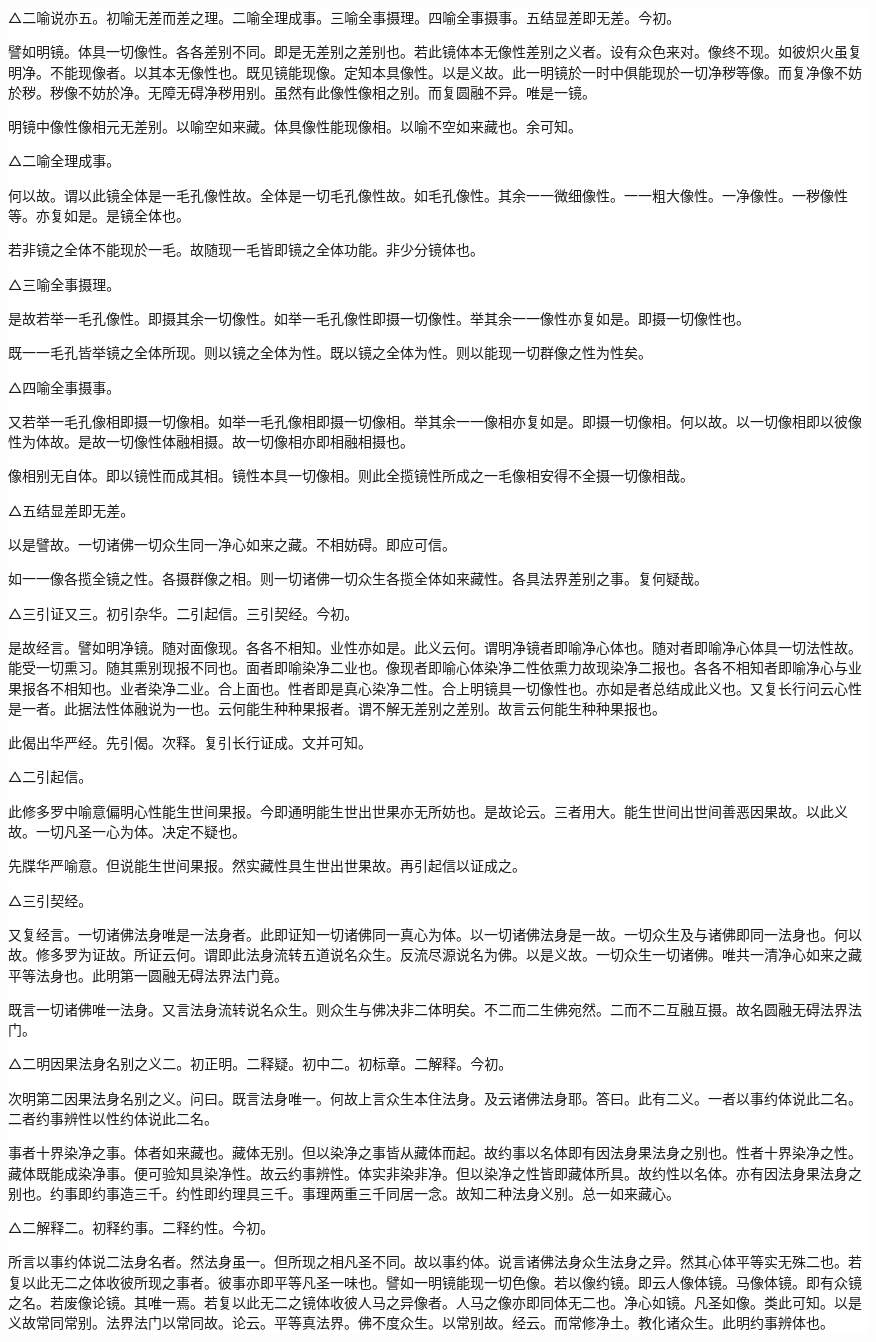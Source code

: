 △二喻说亦五。初喻无差而差之理。二喻全理成事。三喻全事摄理。四喻全事摄事。五结显差即无差。今初。  

譬如明镜。体具一切像性。各各差别不同。即是无差别之差别也。若此镜体本无像性差别之义者。设有众色来对。像终不现。如彼炽火虽复明净。不能现像者。以其本无像性也。既见镜能现像。定知本具像性。以是义故。此一明镜於一时中俱能现於一切净秽等像。而复净像不妨於秽。秽像不妨於净。无障无碍净秽用别。虽然有此像性像相之别。而复圆融不异。唯是一镜。  

明镜中像性像相元无差别。以喻空如来藏。体具像性能现像相。以喻不空如来藏也。余可知。  

△二喻全理成事。  

何以故。谓以此镜全体是一毛孔像性故。全体是一切毛孔像性故。如毛孔像性。其余一一微细像性。一一粗大像性。一净像性。一秽像性等。亦复如是。是镜全体也。  

若非镜之全体不能现於一毛。故随现一毛皆即镜之全体功能。非少分镜体也。  

△三喻全事摄理。  

是故若举一毛孔像性。即摄其余一切像性。如举一毛孔像性即摄一切像性。举其余一一像性亦复如是。即摄一切像性也。  

既一一毛孔皆举镜之全体所现。则以镜之全体为性。既以镜之全体为性。则以能现一切群像之性为性矣。  

△四喻全事摄事。  

又若举一毛孔像相即摄一切像相。如举一毛孔像相即摄一切像相。举其余一一像相亦复如是。即摄一切像相。何以故。以一切像相即以彼像性为体故。是故一切像性体融相摄。故一切像相亦即相融相摄也。  

像相别无自体。即以镜性而成其相。镜性本具一切像相。则此全揽镜性所成之一毛像相安得不全摄一切像相哉。  

△五结显差即无差。  

以是譬故。一切诸佛一切众生同一净心如来之藏。不相妨碍。即应可信。  

如一一像各揽全镜之性。各摄群像之相。则一切诸佛一切众生各揽全体如来藏性。各具法界差别之事。复何疑哉。  

△三引证又三。初引杂华。二引起信。三引契经。今初。  

是故经言。譬如明净镜。随对面像现。各各不相知。业性亦如是。此义云何。谓明净镜者即喻净心体也。随对者即喻净心体具一切法性故。能受一切熏习。随其熏别现报不同也。面者即喻染净二业也。像现者即喻心体染净二性依熏力故现染净二报也。各各不相知者即喻净心与业果报各不相知也。业者染净二业。合上面也。性者即是真心染净二性。合上明镜具一切像性也。亦如是者总结成此义也。又复长行问云心性是一者。此据法性体融说为一也。云何能生种种果报者。谓不解无差别之差别。故言云何能生种种果报也。  

此偈出华严经。先引偈。次释。复引长行证成。文并可知。  

△二引起信。  

此修多罗中喻意偏明心性能生世间果报。今即通明能生世出世果亦无所妨也。是故论云。三者用大。能生世间出世间善恶因果故。以此义故。一切凡圣一心为体。决定不疑也。  

先牒华严喻意。但说能生世间果报。然实藏性具生世出世果故。再引起信以证成之。  

△三引契经。  

又复经言。一切诸佛法身唯是一法身者。此即证知一切诸佛同一真心为体。以一切诸佛法身是一故。一切众生及与诸佛即同一法身也。何以故。修多罗为证故。所证云何。谓即此法身流转五道说名众生。反流尽源说名为佛。以是义故。一切众生一切诸佛。唯共一清净心如来之藏平等法身也。此明第一圆融无碍法界法门竟。  

既言一切诸佛唯一法身。又言法身流转说名众生。则众生与佛决非二体明矣。不二而二生佛宛然。二而不二互融互摄。故名圆融无碍法界法门。  

△二明因果法身名别之义二。初正明。二释疑。初中二。初标章。二解释。今初。  

次明第二因果法身名别之义。问曰。既言法身唯一。何故上言众生本住法身。及云诸佛法身耶。答曰。此有二义。一者以事约体说此二名。二者约事辨性以性约体说此二名。  

事者十界染净之事。体者如来藏也。藏体无别。但以染净之事皆从藏体而起。故约事以名体即有因法身果法身之别也。性者十界染净之性。藏体既能成染净事。便可验知具染净性。故云约事辨性。体实非染非净。但以染净之性皆即藏体所具。故约性以名体。亦有因法身果法身之别也。约事即约事造三千。约性即约理具三千。事理两重三千同居一念。故知二种法身义别。总一如来藏心。  

△二解释二。初释约事。二释约性。今初。  

所言以事约体说二法身名者。然法身虽一。但所现之相凡圣不同。故以事约体。说言诸佛法身众生法身之异。然其心体平等实无殊二也。若复以此无二之体收彼所现之事者。彼事亦即平等凡圣一味也。譬如一明镜能现一切色像。若以像约镜。即云人像体镜。马像体镜。即有众镜之名。若废像论镜。其唯一焉。若复以此无二之镜体收彼人马之异像者。人马之像亦即同体无二也。净心如镜。凡圣如像。类此可知。以是义故常同常别。法界法门以常同故。论云。平等真法界。佛不度众生。以常别故。经云。而常修净土。教化诸众生。此明约事辨体也。  
